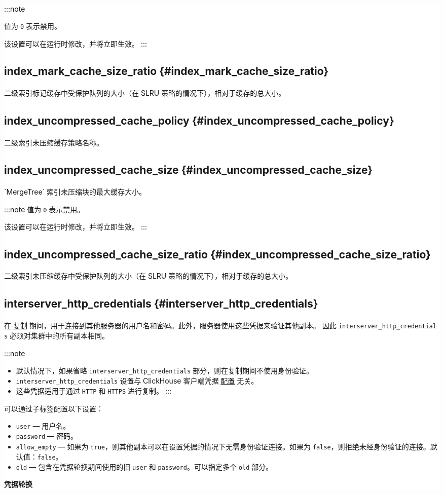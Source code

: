 :::note

值为 `0` 表示禁用。

该设置可以在运行时修改，并将立即生效。
:::
## index_mark_cache_size_ratio {#index_mark_cache_size_ratio} 

<SettingsInfoBlock type="Double" default_value="0.3" />二级索引标记缓存中受保护队列的大小（在 SLRU 策略的情况下），相对于缓存的总大小。
## index_uncompressed_cache_policy {#index_uncompressed_cache_policy} 

<SettingsInfoBlock type="String" default_value="SLRU" />二级索引未压缩缓存策略名称。
## index_uncompressed_cache_size {#index_uncompressed_cache_size} 

<SettingsInfoBlock type="UInt64" default_value="0" />
`MergeTree` 索引未压缩块的最大缓存大小。

:::note
值为 `0` 表示禁用。

该设置可以在运行时修改，并将立即生效。
:::
## index_uncompressed_cache_size_ratio {#index_uncompressed_cache_size_ratio} 

<SettingsInfoBlock type="Double" default_value="0.5" />二级索引未压缩缓存中受保护队列的大小（在 SLRU 策略的情况下），相对于缓存的总大小。
## interserver_http_credentials {#interserver_http_credentials} 

在 [复制](../../engines/table-engines/mergetree-family/replication.md) 期间，用于连接到其他服务器的用户名和密码。此外，服务器使用这些凭据来验证其他副本。
因此 `interserver_http_credentials` 必须对集群中的所有副本相同。

:::note
- 默认情况下，如果省略 `interserver_http_credentials` 部分，则在复制期间不使用身份验证。
- `interserver_http_credentials` 设置与 ClickHouse 客户端凭据 [配置](../../interfaces/cli.md#configuration_files) 无关。
- 这些凭据适用于通过 `HTTP` 和 `HTTPS` 进行复制。
:::

可以通过子标签配置以下设置：

- `user` — 用户名。
- `password` — 密码。
- `allow_empty` — 如果为 `true`，则其他副本可以在设置凭据的情况下无需身份验证连接。如果为 `false`，则拒绝未经身份验证的连接。默认值：`false`。
- `old` — 包含在凭据轮换期间使用的旧 `user` 和 `password`。可以指定多个 `old` 部分。

**凭据轮换**
